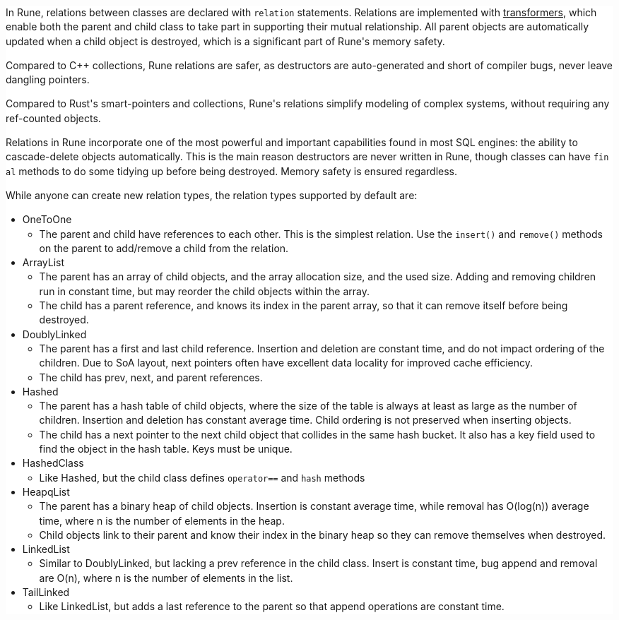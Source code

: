 In Rune, relations between classes are declared with `relation`
statements.  Relations are implemented with [transformers](#transformers), which
enable both the parent and child class to take part in supporting their mutual
relationship.  All parent objects are automatically updated when a child object
is destroyed, which is a significant part of Rune's memory safety.

Compared to C++ collections, Rune relations are safer, as destructors are
auto-generated and short of compiler bugs, never leave dangling pointers.

Compared to Rust's smart-pointers and collections, Rune's relations simplify
modeling of complex systems, without requiring any ref-counted objects.

Relations in Rune incorporate one of the most powerful and important
capabilities found in most SQL engines: the ability to cascade-delete objects
automatically.  This is the main reason destructors are never written in Rune,
though classes can have `final` methods to do some tidying up before being
destroyed.  Memory safety is ensured regardless.

While anyone can create new relation types, the relation types supported by default are:

* OneToOne
    * The parent and child have references to each other.  This is the simplest
      relation.  Use the `insert()` and `remove()` methods on the parent to
      add/remove a child from the relation.
* ArrayList
    * The parent has an array of child objects, and the array allocation size,
      and the used size.  Adding and removing children run  in constant time,
      but may reorder the child objects within the array.
    * The child has a parent reference, and knows its index in the parent array,
      so that it can remove itself before being destroyed.
* DoublyLinked
    * The parent has a first and last child reference.  Insertion and deletion
      are constant time, and do not impact ordering of the children.  Due to SoA
      layout, next pointers often have excellent data locality for improved cache
      efficiency.
    * The child has prev, next, and parent references.
* Hashed
    * The parent has a hash table of child objects, where the size of the table
      is always at least as large as the number of children.  Insertion and
      deletion has constant average time.  Child ordering is not preserved when
      inserting objects.
    * The child has a next pointer to the next child object that collides in the
      same hash bucket.  It also has a key field used to find the object in the
      hash table.  Keys must be unique.
* HashedClass
    * Like Hashed, but the child class defines `operator==` and `hash` methods
* HeapqList
    * The parent has a binary heap of child objects.  Insertion is constant
      average time, while removal has O(log(n)) average time, where n is the number
      of elements in the heap.
    * Child objects link to their parent and know their index in the binary heap
      so they can remove themselves when destroyed.
* LinkedList
    * Similar to DoublyLinked, but lacking a prev reference in the child class.
      Insert is constant time, bug append and removal are O(n), where n is the
      number of elements in the list.
* TailLinked
   * Like LinkedList, but adds a last reference to the parent so that append
     operations are constant time.
